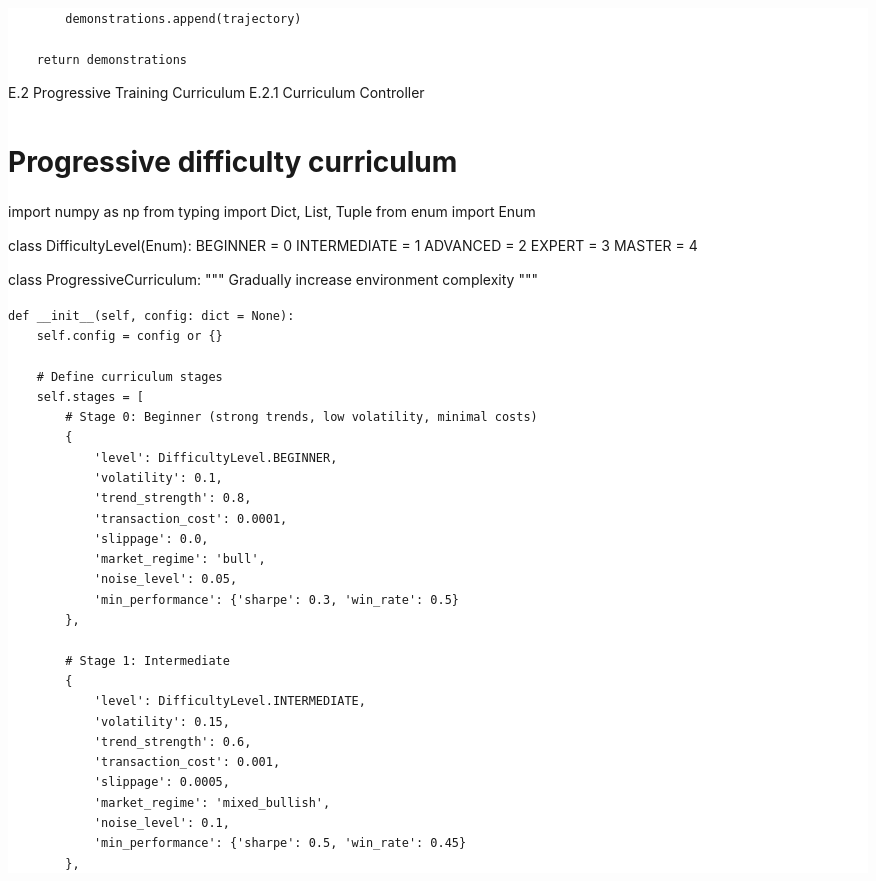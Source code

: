             demonstrations.append(trajectory)
        
        return demonstrations

E.2 Progressive Training Curriculum
E.2.1 Curriculum Controller

# Progressive difficulty curriculum

import numpy as np
from typing import Dict, List, Tuple
from enum import Enum

class DifficultyLevel(Enum):
    BEGINNER = 0
    INTERMEDIATE = 1
    ADVANCED = 2
    EXPERT = 3
    MASTER = 4

class ProgressiveCurriculum:
    """
    Gradually increase environment complexity
    """
    
    def __init__(self, config: dict = None):
        self.config = config or {}
        
        # Define curriculum stages
        self.stages = [
            # Stage 0: Beginner (strong trends, low volatility, minimal costs)
            {
                'level': DifficultyLevel.BEGINNER,
                'volatility': 0.1,
                'trend_strength': 0.8,
                'transaction_cost': 0.0001,
                'slippage': 0.0,
                'market_regime': 'bull',
                'noise_level': 0.05,
                'min_performance': {'sharpe': 0.3, 'win_rate': 0.5}
            },
            
            # Stage 1: Intermediate
            {
                'level': DifficultyLevel.INTERMEDIATE,
                'volatility': 0.15,
                'trend_strength': 0.6,
                'transaction_cost': 0.001,
                'slippage': 0.0005,
                'market_regime': 'mixed_bullish',
                'noise_level': 0.1,
                'min_performance': {'sharpe': 0.5, 'win_rate': 0.45}
            },
            